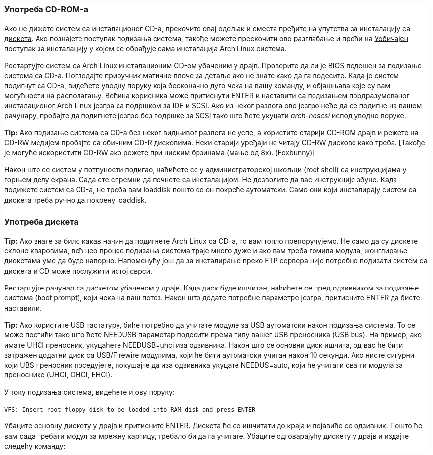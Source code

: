 ### Употреба CD-ROM-а

Ако не дижете систем са инсталационог CD-а, прекочите овај одељак и сместа пређите на [упутства за инсталацију са дискета](#.D0.A3.D0.BF.D0.BE.D1.82.D1.80.D0.B5.D0.B1.D0.B0_.D0.B4.D0.B8.D1.81.D0.BA.D0.B5.D1.82.D0.B0). Ако познајете поступак подизања система, такође можете прескочити ово разглабање и прећи на [Уобичајен поступак за инсталацију](#.D0.A3.D0.BE.D0.B1.D0.B8.D1.87.D0.B0.D1.98.D0.B5.D0.BD_.D0.BF.D0.BE.D1.81.D1.82.D1.83.D0.BF.D0.B0.D0.BA_.D0.B7.D0.B0_.D0.B8.D0.BD.D1.81.D1.82.D0.B0.D0.BB.D0.B0.D1.86.D0.B8.D1.98.D1.83) у којем се обрађује сама инсталација Arch Linux система.

Рестартујте систем са Arch Linux инсталационим CD-ом убаченим у драјв. Проверите да ли је BIOS подешен за подизање система са CD-а. Погледајте приручник матичне плоче за детаље ако не знате како да га подесите. Када је систем подигнут са CD-а, видећете уводну поруку која бесконачно дуго чека на вашу команду, и објашњава које су вам могућности на располагању. Већина корисника може притиснути ENTER и наставити са подизањем пордразумеваног инсталационог Arch Linux језгра са подршком за IDE и SCSI. Ако из неког разлога ово језгро неће да се подигне на вашем рачунару, пробајте да подигнете језгро без подршке за SCSI тако што ћете укуцати *arch-noscsi* испод уводне поруке.

**Tip:** Ако подизање система са CD-а без неког видњивог разлога не успе, а користите старији CD-ROM драјв и режете на CD-RW медијем пробајте са обичним CD-R дисковима. Неки старији уређаји не читају CD-RW дискове како треба. [Такође је могуће искористити CD-RW ако режете при ниским брзинама (мање од 8x). (Foxbunny)]

Након што се систем у потпуности подигао, наћићете се у администраторској шкољци (root shell) са инструкцијама у горњем делу екрана. Сада сте спремни да почнете са инсталацијом. Не дозволите да вас инструкције збуне. Када подижете систем са CD-а, не треба вам loaddisk пошто се он покреће аутоматски. Само они који инсталирају систем са дискета треба ручно да покрену loaddisk.

### Употреба дискета

**Tip:** Ако знате за било какав начин да подигнете Arch Linux са CD-а, то вам топло препоручујемо. Не само да су дискете склоне кваровима, већ цео процес подизања система траје много дуже и ако вам треба гомила модула, жонглирање дискетама уме да буде напорно. Напоменућу још да за инсталирање преко FTP сервера није потребно подизати систем са дискета и CD може послужити истој сврси.

Рестартујте рачунар са дискетом убаченом у драјв. Када диск буде ишчитан, наћићете се пред одзивником за подизање система (boot prompt), који чека на ваш потез. Након што додате потребне параметре језгра, притисните ENTER да бисте наставили.

**Tip:** Ако користите USB тастатуру, биће потребно да учитате модуле за USB аутоматски након подизања система. То се може постићи тако што ћете NEEDUSB параметар подесити према типу вашег USB преносника (USB bus). На пример, ако имате UHCI преносник, укуцаћете NEEDUSB=uhci иза одзивника. Након што се основни диск ишчита, од вас ће бити затражен додатни диск са USB/Firewire модулима, који ће бити аутоматски учитан након 10 секунди. Ако нисте сигурни који UBS преносник поседујете, покушајте да иза одзивника укуцате NEEDUS=auto, који ће учитати сва ти модула за преноснике (UHCI, OHCI, EHCI).

У току подизања система, видећете и ову поруку:

```
VFS: Insert root floppy disk to be loaded into RAM disk and press ENTER

```

Убаците основну дискету у драјв и притисните ENTER. Дискета ће се ишчитати до краја и појавиће се одзивник. Пошто ће вам сада требати модул за мрежну картицу, требало би да га учитате. Убаците одговарајућу дискету у драјв и издајте следећу команду:
